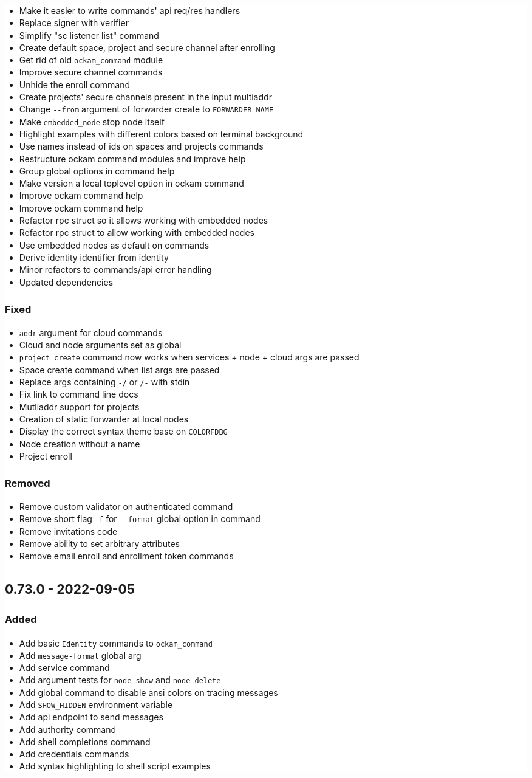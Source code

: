 - Make it easier to write commands' api req/res handlers
- Replace signer with verifier
- Simplify "sc listener list" command
- Create default space, project and secure channel after enrolling
- Get rid of old `ockam_command` module
- Improve secure channel commands
- Unhide the enroll command
- Create projects' secure channels present in the input multiaddr
- Change `--from` argument of forwarder create to `FORWARDER_NAME`
- Make `embedded_node` stop node itself
- Highlight examples with different colors based on terminal background
- Use names instead of ids on spaces and projects commands
- Restructure ockam command modules and improve help
- Group global options in command help
- Make version a local toplevel option in ockam command
- Improve ockam command help
- Improve ockam command help
- Refactor rpc struct so it allows working with embedded nodes
- Refactor rpc struct to allow working with embedded nodes
- Use embedded nodes as default on commands
- Derive identity identifier from identity
- Minor refactors to commands/api error handling
- Updated dependencies

### Fixed

- `addr` argument for cloud commands
- Cloud and node arguments set as global
- `project create` command now works when services + node + cloud args are passed
- Space create command when list args are passed
- Replace args containing `-/` or `/-` with stdin
- Fix link to command line docs
- Mutliaddr support for projects
- Creation of static forwarder at local nodes
- Display the correct syntax theme base on `COLORFDBG`
- Node creation without a name
- Project enroll

### Removed

- Remove custom validator on authenticated command
- Remove short flag `-f` for `--format` global option in command
- Remove invitations code
- Remove ability to set arbitrary attributes
- Remove email enroll and enrollment token commands

## 0.73.0 - 2022-09-05

### Added

- Add basic `Identity` commands to `ockam_command`
- Add `message-format` global arg
- Add service command
- Add argument tests for `node show` and `node delete`
- Add global command to disable ansi colors on tracing messages
- Add `SHOW_HIDDEN` environment variable
- Add api endpoint to send messages
- Add authority command
- Add shell completions command
- Add credentials commands
- Add syntax highlighting to shell script examples
